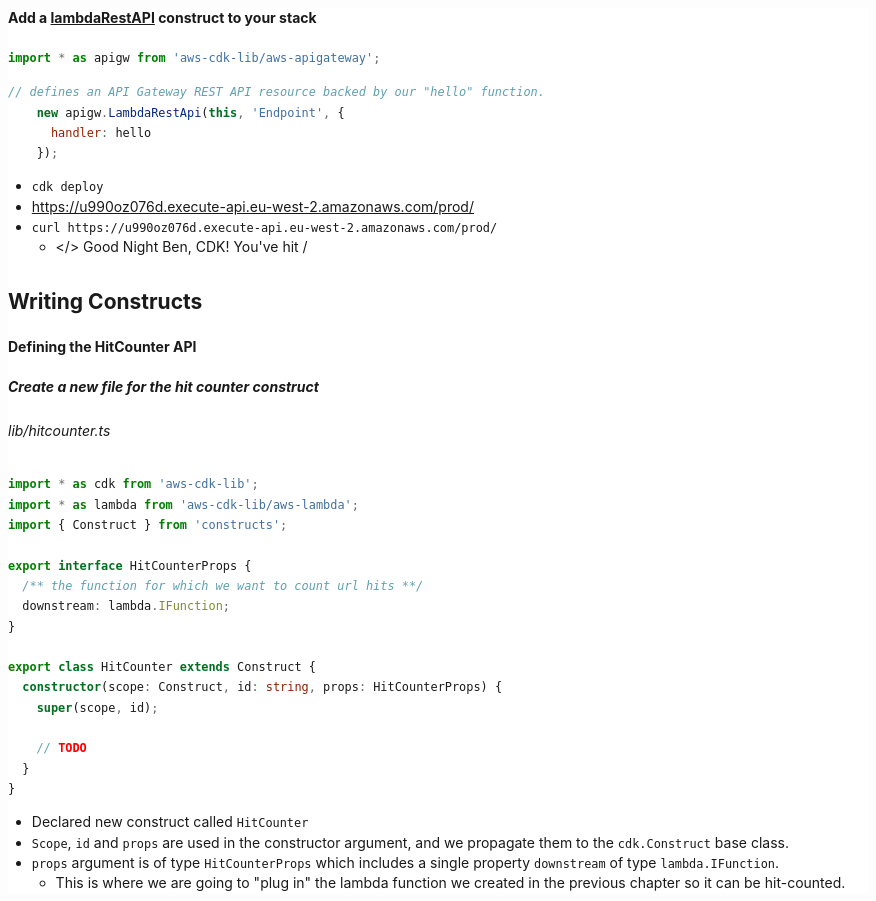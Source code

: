 #### Add a [lambdaRestAPI](https://cdkworkshop.com/20-typescript/30-hello-cdk/400-apigw.html) construct to your stack

```js
import * as apigw from 'aws-cdk-lib/aws-apigateway';
```

```js
// defines an API Gateway REST API resource backed by our "hello" function.
    new apigw.LambdaRestApi(this, 'Endpoint', {
      handler: hello
    });
```

- `cdk deploy`
- https://u990oz076d.execute-api.eu-west-2.amazonaws.com/prod/
- `curl https://u990oz076d.execute-api.eu-west-2.amazonaws.com/prod/`
  - </>  Good Night Ben, CDK! You've hit /

## Writing Constructs

#### Defining the HitCounter API

##### Create a new file for the hit counter construct

###### lib/hitcounter.ts

```typescript
import * as cdk from 'aws-cdk-lib';
import * as lambda from 'aws-cdk-lib/aws-lambda';
import { Construct } from 'constructs';

export interface HitCounterProps {
  /** the function for which we want to count url hits **/
  downstream: lambda.IFunction;
}

export class HitCounter extends Construct {
  constructor(scope: Construct, id: string, props: HitCounterProps) {
    super(scope, id);

    // TODO
  }
}
```

- Declared new construct called `HitCounter`
- `Scope`, `id` and `props` are used in the constructor argument, and we propagate them to the `cdk.Construct` base class.
- `props` argument is of type `HitCounterProps` which includes a single property `downstream` of type `lambda.IFunction`.
  - This is where we are going to "plug in" the lambda function we created in the previous chapter so it can be hit-counted.

